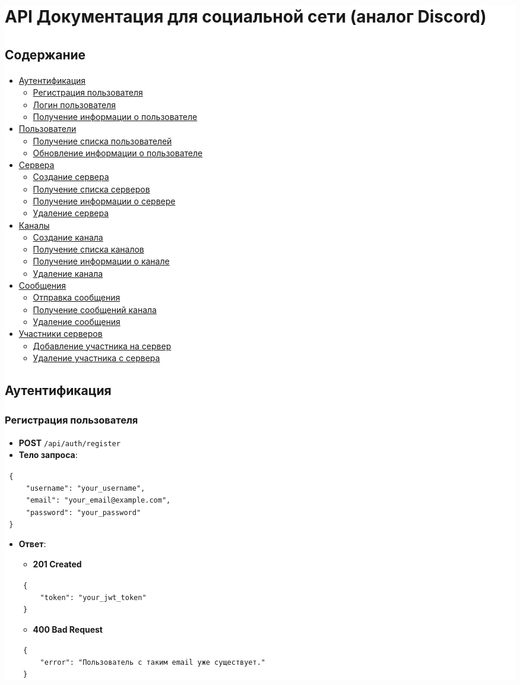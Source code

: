 # API Документация для социальной сети (аналог Discord)

## Содержание

- [Аутентификация](#аутентификация)
  - [Регистрация пользователя](#регистрация-пользователя)
  - [Логин пользователя](#логин-пользователя)
  - [Получение информации о пользователе](#получение-информации-о-пользователе)
- [Пользователи](#пользователи)
  - [Получение списка пользователей](#получение-списка-пользователей)
  - [Обновление информации о пользователе](#обновление-информации-о-пользователе)
- [Сервера](#сервера)
  - [Создание сервера](#создание-сервера)
  - [Получение списка серверов](#получение-списка-серверов)
  - [Получение информации о сервере](#получение-информации-о-сервере)
  - [Удаление сервера](#удаление-сервера)
- [Каналы](#каналы)
  - [Создание канала](#создание-канала)
  - [Получение списка каналов](#получение-списка-каналов)
  - [Получение информации о канале](#получение-информации-о-канале)
  - [Удаление канала](#удаление-канала)
- [Сообщения](#сообщения)
  - [Отправка сообщения](#отправка-сообщения)
  - [Получение сообщений канала](#получение-сообщений-канала)
  - [Удаление сообщения](#удаление-сообщения)
- [Участники серверов](#участники-серверов)
  - [Добавление участника на сервер](#добавление-участника-на-сервер)
  - [Удаление участника с сервера](#удаление-участника-с-сервера)

## Аутентификация

### Регистрация пользователя

- **POST** `/api/auth/register`
- **Тело запроса**:

 ```
  {
      "username": "your_username",
      "email": "your_email@example.com",
      "password": "your_password"
  }
 ```

- **Ответ**:

  - **201 Created**
   ```
    {
        "token": "your_jwt_token"
    }
   ```
  - **400 Bad Request**
   ```
    {
        "error": "Пользователь с таким email уже существует."
    }
   ```
